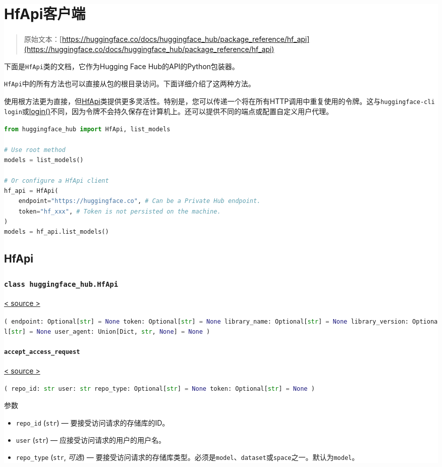 # HfApi客户端

> 原始文本：[https://huggingface.co/docs/huggingface_hub/package_reference/hf_api](https://huggingface.co/docs/huggingface_hub/package_reference/hf_api)

下面是`HfApi`类的文档，它作为Hugging Face Hub的API的Python包装器。

`HfApi`中的所有方法也可以直接从包的根目录访问。下面详细介绍了这两种方法。

使用根方法更为直接，但[HfApi](/docs/huggingface_hub/v0.20.3/en/package_reference/hf_api#huggingface_hub.HfApi)类提供更多灵活性。特别是，您可以传递一个将在所有HTTP调用中重复使用的令牌。这与`huggingface-cli login`或[login()](/docs/huggingface_hub/v0.20.3/en/package_reference/login#huggingface_hub.login)不同，因为令牌不会持久保存在计算机上。还可以提供不同的端点或配置自定义用户代理。

```py
from huggingface_hub import HfApi, list_models

# Use root method
models = list_models()

# Or configure a HfApi client
hf_api = HfApi(
    endpoint="https://huggingface.co", # Can be a Private Hub endpoint.
    token="hf_xxx", # Token is not persisted on the machine.
)
models = hf_api.list_models()
```

## HfApi

### `class huggingface_hub.HfApi`

[< source >](https://github.com/huggingface/huggingface_hub/blob/v0.20.3/src/huggingface_hub/hf_api.py#L1214)

```py
( endpoint: Optional[str] = None token: Optional[str] = None library_name: Optional[str] = None library_version: Optional[str] = None user_agent: Union[Dict, str, None] = None )
```

#### `accept_access_request`

[< source >](https://github.com/huggingface/huggingface_hub/blob/v0.20.3/src/huggingface_hub/hf_api.py#L8025)

```py
( repo_id: str user: str repo_type: Optional[str] = None token: Optional[str] = None )
```

参数

+   `repo_id` (`str`) — 要接受访问请求的存储库的ID。

+   `user` (`str`) — 应接受访问请求的用户的用户名。

+   `repo_type` (`str`, *可选*) — 要接受访问请求的存储库类型。必须是`model`、`dataset`或`space`之一。默认为`model`。
